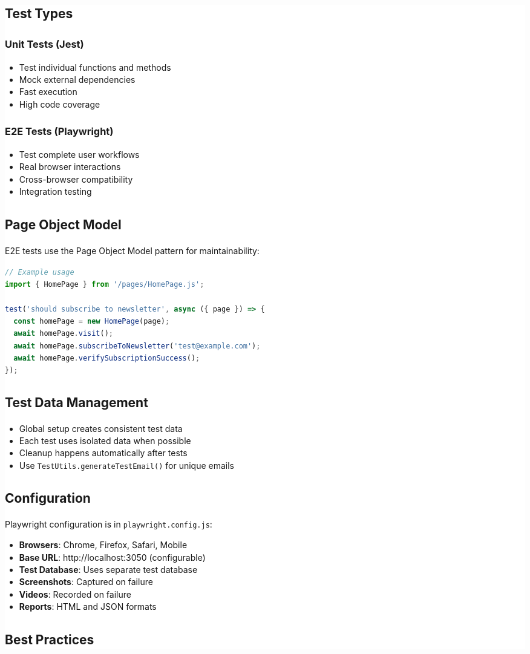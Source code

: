 ## Test Types

### Unit Tests (Jest)
- Test individual functions and methods
- Mock external dependencies
- Fast execution
- High code coverage

### E2E Tests (Playwright)
- Test complete user workflows
- Real browser interactions
- Cross-browser compatibility
- Integration testing

## Page Object Model

E2E tests use the Page Object Model pattern for maintainability:

```javascript
// Example usage
import { HomePage } from '/pages/HomePage.js';

test('should subscribe to newsletter', async ({ page }) => {
  const homePage = new HomePage(page);
  await homePage.visit();
  await homePage.subscribeToNewsletter('test@example.com');
  await homePage.verifySubscriptionSuccess();
});
```

## Test Data Management

- Global setup creates consistent test data
- Each test uses isolated data when possible
- Cleanup happens automatically after tests
- Use `TestUtils.generateTestEmail()` for unique emails

## Configuration

Playwright configuration is in `playwright.config.js`:

- **Browsers**: Chrome, Firefox, Safari, Mobile
- **Base URL**: http://localhost:3050 (configurable)
- **Test Database**: Uses separate test database
- **Screenshots**: Captured on failure
- **Videos**: Recorded on failure
- **Reports**: HTML and JSON formats

## Best Practices
